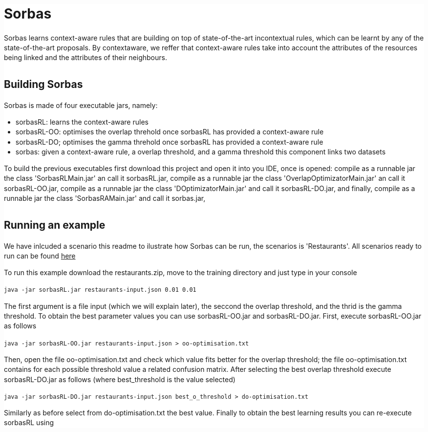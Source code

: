 # Sorbas

Sorbas learns context-aware rules that are building on top of state-of-the-art incontextual rules, which can be learnt by any of the state-of-the-art proposals. By contextaware, we reffer that context-aware rules take into account the attributes of the resources being linked and the attributes of their neighbours.

## Building Sorbas 

Sorbas is made of four executable jars, namely:

* sorbasRL: learns the context-aware rules
* sorbasRL-OO: optimises the overlap threhold once sorbasRL has provided a context-aware rule
* sorbasRL-DO; optimises the gamma threhold once sorbasRL has provided a context-aware rule
* sorbas: given a context-aware rule, a overlap threshold, and a gamma threshold this component links two datasets

To build the previous executables first download this project and open it into you IDE, once is opened: compile as a runnable jar the class 'SorbasRLMain.jar' an call it sorbasRL.jar, compile as a runnable jar the class 'OverlapOptimizatorMain.jar' an call it sorbasRL-OO.jar, compile as a runnable jar the class 'DOptimizatorMain.jar' and call it sorbasRL-DO.jar, and finally, compile as a runnable jar the class 'SorbasRAMain.jar' and call it sorbas.jar,



## Running an example

We have inlcuded a scenario this readme to ilustrate how Sorbas can be run, the scenarios is 'Restaurants'. All scenarios ready to run can be found [here](https://zenodo.org/record/2555034#.XFgFjc9Khz8)

To run this example download the restaurants.zip, move to the training directory and just type in your console

```
java -jar sorbasRL.jar restaurants-input.json 0.01 0.01
```

The first argument is a file input (which we will explain later), the seccond the overlap threshold, and the thrid is the gamma threshold. To obtain the best parameter values you can use sorbasRL-OO.jar and sorbasRL-DO.jar. First, execute sorbasRL-OO.jar as follows

```
java -jar sorbasRL-OO.jar restaurants-input.json > oo-optimisation.txt
```

Then, open the file oo-optimisation.txt and check which value fits better for the overlap threshold; the file oo-optimisation.txt contains for each possible threshold value a related confusion matrix. After selecting the best overlap threshold execute sorbasRL-DO.jar as follows (where best_threshold is the value selected)
```
java -jar sorbasRL-DO.jar restaurants-input.json best_o_threshold > do-optimisation.txt
```
Similarly as before select from do-optimisation.txt the best value. Finally to obtain the best learning results you can re-execute sorbasRL using
